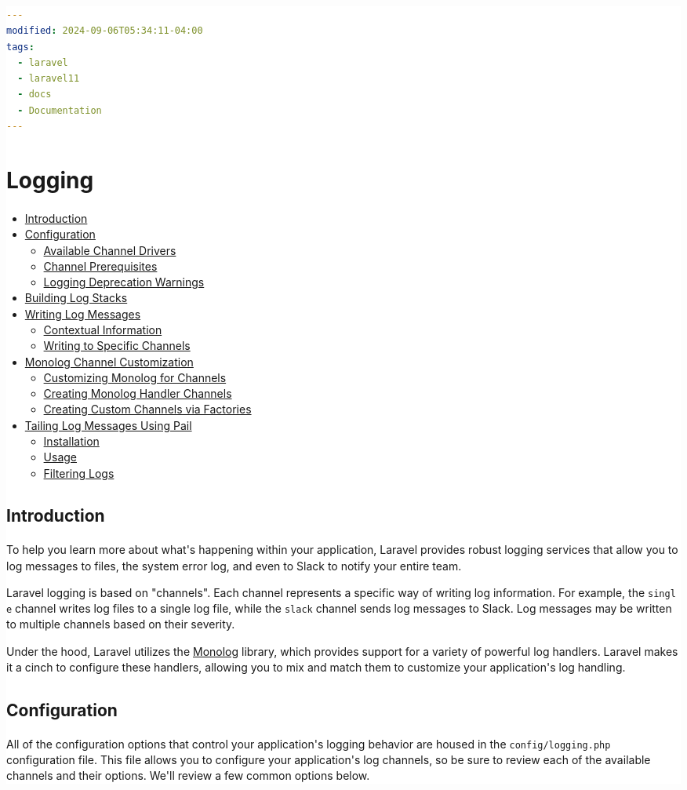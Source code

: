 ```yaml
---
modified: 2024-09-06T05:34:11-04:00
tags:
  - laravel
  - laravel11
  - docs
  - Documentation
---
```

# Logging

- [Introduction](<#Introduction>)
- [Configuration](<#Configuration>)
    - [Available Channel Drivers](<#Available Channel Drivers>)
    - [Channel Prerequisites](<#Channel Prerequisites>)
    - [Logging Deprecation Warnings](<#Logging Deprecation Warnings>)
- [Building Log Stacks](<#Building Log Stacks>)
- [Writing Log Messages](<#Writing Log Messages>)
    - [Contextual Information](<#Contextual Information>)
    - [Writing to Specific Channels](<#Writing to Specific Channels>)
- [Monolog Channel Customization](<#Monolog Channel Customization>)
    - [Customizing Monolog for Channels](<#Customizing Monolog for Channels>)
    - [Creating Monolog Handler Channels](<#Creating Monolog Handler Channels>)
    - [Creating Custom Channels via Factories](<#Creating Custom Channels via Factories>)
- [Tailing Log Messages Using Pail](<#Tailing Log Messages Using Pail>)
    - [Installation](<#Installation>)
    - [Usage](<#Usage>)
    - [Filtering Logs](<#Filtering Logs>)

<a name="introduction"></a>
## Introduction

To help you learn more about what's happening within your application, Laravel provides robust logging services that allow you to log messages to files, the system error log, and even to Slack to notify your entire team.

Laravel logging is based on "channels". Each channel represents a specific way of writing log information. For example, the `single` channel writes log files to a single log file, while the `slack` channel sends log messages to Slack. Log messages may be written to multiple channels based on their severity.

Under the hood, Laravel utilizes the [Monolog](https://github.com/Seldaek/monolog) library, which provides support for a variety of powerful log handlers. Laravel makes it a cinch to configure these handlers, allowing you to mix and match them to customize your application's log handling.

<a name="configuration"></a>
## Configuration

All of the configuration options that control your application's logging behavior are housed in the `config/logging.php` configuration file. This file allows you to configure your application's log channels, so be sure to review each of the available channels and their options. We'll review a few common options below.
